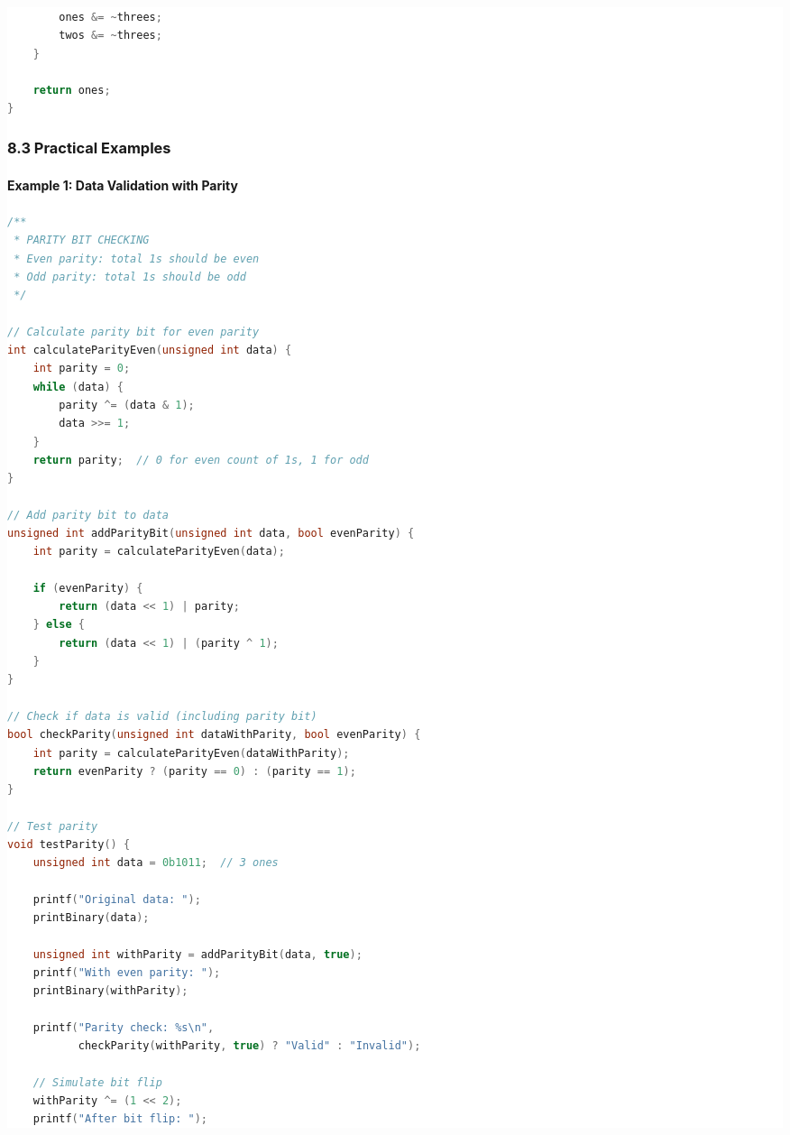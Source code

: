```c
        ones &= ~threes;
        twos &= ~threes;
    }
    
    return ones;
}
```

### 8.3 Practical Examples

#### Example 1: Data Validation with Parity

```c
/**
 * PARITY BIT CHECKING
 * Even parity: total 1s should be even
 * Odd parity: total 1s should be odd
 */

// Calculate parity bit for even parity
int calculateParityEven(unsigned int data) {
    int parity = 0;
    while (data) {
        parity ^= (data & 1);
        data >>= 1;
    }
    return parity;  // 0 for even count of 1s, 1 for odd
}

// Add parity bit to data
unsigned int addParityBit(unsigned int data, bool evenParity) {
    int parity = calculateParityEven(data);
    
    if (evenParity) {
        return (data << 1) | parity;
    } else {
        return (data << 1) | (parity ^ 1);
    }
}

// Check if data is valid (including parity bit)
bool checkParity(unsigned int dataWithParity, bool evenParity) {
    int parity = calculateParityEven(dataWithParity);
    return evenParity ? (parity == 0) : (parity == 1);
}

// Test parity
void testParity() {
    unsigned int data = 0b1011;  // 3 ones
    
    printf("Original data: ");
    printBinary(data);
    
    unsigned int withParity = addParityBit(data, true);
    printf("With even parity: ");
    printBinary(withParity);
    
    printf("Parity check: %s\n", 
           checkParity(withParity, true) ? "Valid" : "Invalid");
    
    // Simulate bit flip
    withParity ^= (1 << 2);
    printf("After bit flip: ");
```